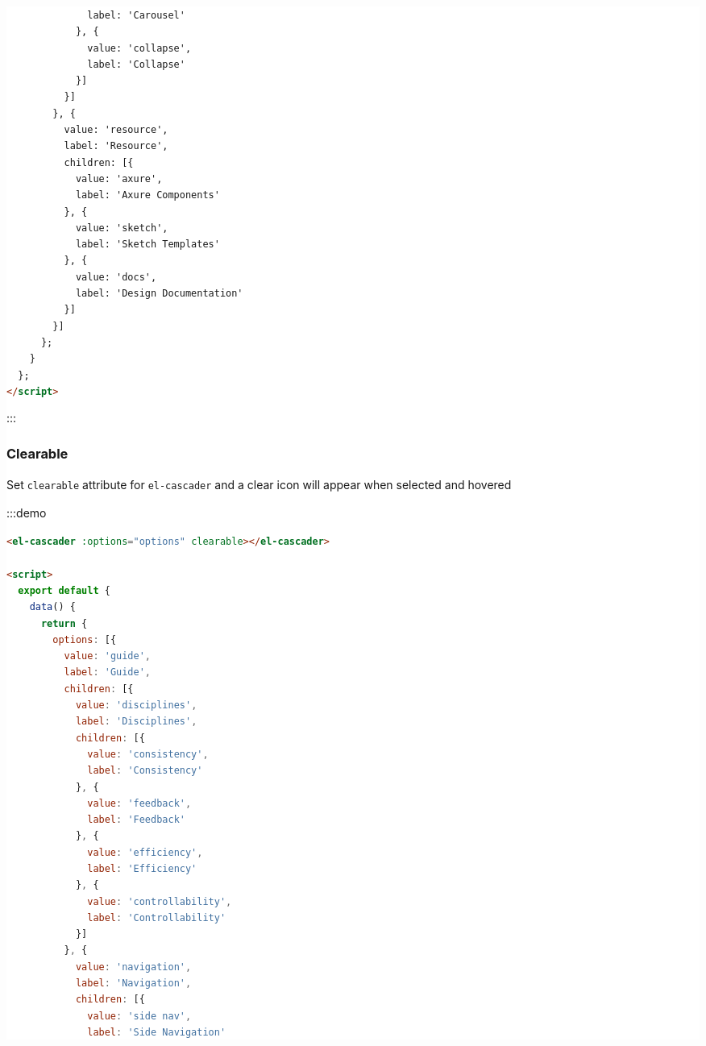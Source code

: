 ```html
              label: 'Carousel'
            }, {
              value: 'collapse',
              label: 'Collapse'
            }]
          }]
        }, {
          value: 'resource',
          label: 'Resource',
          children: [{
            value: 'axure',
            label: 'Axure Components'
          }, {
            value: 'sketch',
            label: 'Sketch Templates'
          }, {
            value: 'docs',
            label: 'Design Documentation'
          }]
        }]
      };
    }
  };
</script>
```
:::

### Clearable

Set `clearable` attribute for `el-cascader` and a clear icon will appear when selected and hovered

:::demo
```html
<el-cascader :options="options" clearable></el-cascader>

<script>
  export default {
    data() {
      return {
        options: [{
          value: 'guide',
          label: 'Guide',
          children: [{
            value: 'disciplines',
            label: 'Disciplines',
            children: [{
              value: 'consistency',
              label: 'Consistency'
            }, {
              value: 'feedback',
              label: 'Feedback'
            }, {
              value: 'efficiency',
              label: 'Efficiency'
            }, {
              value: 'controllability',
              label: 'Controllability'
            }]
          }, {
            value: 'navigation',
            label: 'Navigation',
            children: [{
              value: 'side nav',
              label: 'Side Navigation'
```